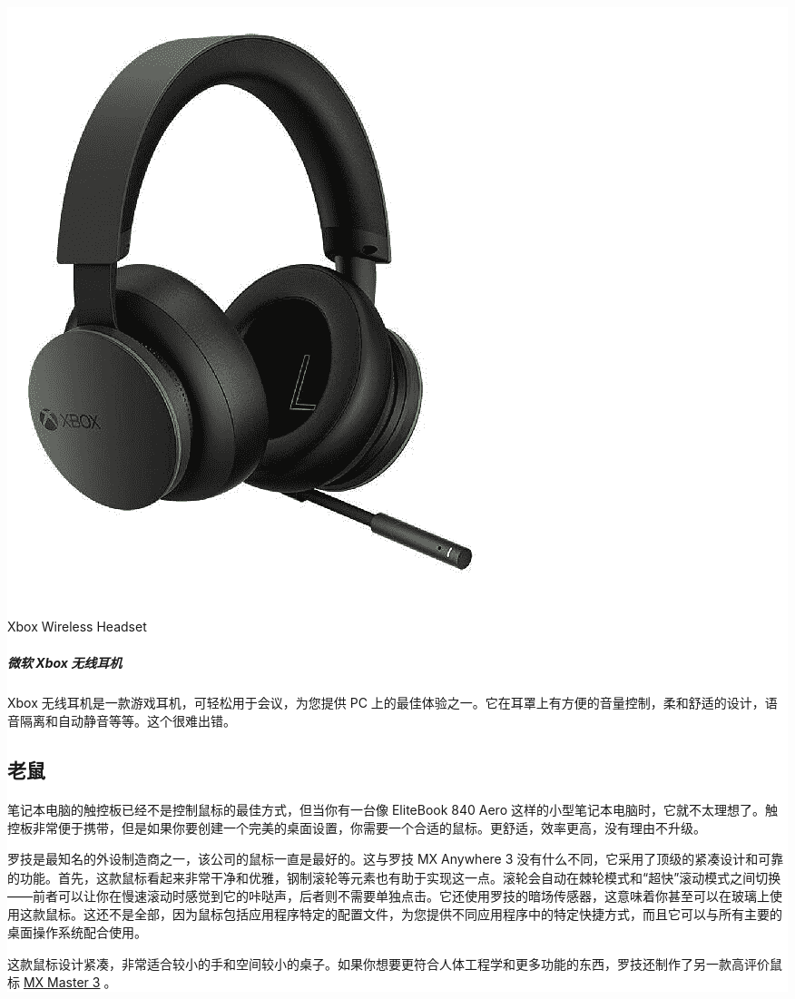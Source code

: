  <picture>![A gaming headset that can easily be used for meetings, the Xbox Wireless Headset offers one of the best experiences you can have on a PC. It has convenient volume controls on the earcups, a subdued and comfortable design, voice isolation and auto-mute, and more. It's hard to go wrong with this one.](img/84a537460a4159c3ca9f2ae106c9f016.png)</picture> 

Xbox Wireless Headset

##### 微软 Xbox 无线耳机

Xbox 无线耳机是一款游戏耳机，可轻松用于会议，为您提供 PC 上的最佳体验之一。它在耳罩上有方便的音量控制，柔和舒适的设计，语音隔离和自动静音等等。这个很难出错。

## 老鼠

笔记本电脑的触控板已经不是控制鼠标的最佳方式，但当你有一台像 EliteBook 840 Aero 这样的小型笔记本电脑时，它就不太理想了。触控板非常便于携带，但是如果你要创建一个完美的桌面设置，你需要一个合适的鼠标。更舒适，效率更高，没有理由不升级。

罗技是最知名的外设制造商之一，该公司的鼠标一直是最好的。这与罗技 MX Anywhere 3 没有什么不同，它采用了顶级的紧凑设计和可靠的功能。首先，这款鼠标看起来非常干净和优雅，钢制滚轮等元素也有助于实现这一点。滚轮会自动在棘轮模式和“超快”滚动模式之间切换——前者可以让你在慢速滚动时感觉到它的咔哒声，后者则不需要单独点击。它还使用罗技的暗场传感器，这意味着你甚至可以在玻璃上使用这款鼠标。这还不是全部，因为鼠标包括应用程序特定的配置文件，为您提供不同应用程序中的特定快捷方式，而且它可以与所有主要的桌面操作系统配合使用。

这款鼠标设计紧凑，非常适合较小的手和空间较小的桌子。如果你想要更符合人体工程学和更多功能的东西，罗技还制作了另一款高评价鼠标 [MX Master 3](https://www.amazon.com/dp/B07S395RWD?tag=xda-ctn4trc-20&ascsubtag=UUxdaUeUpU4784&asc_refurl=https%3A%2F%2Fwww.xda-developers.com%2Fhow-to-set-up-hp-elitebook-840-aero-work-from-home%2F&asc_campaign=Short-Term) 。
